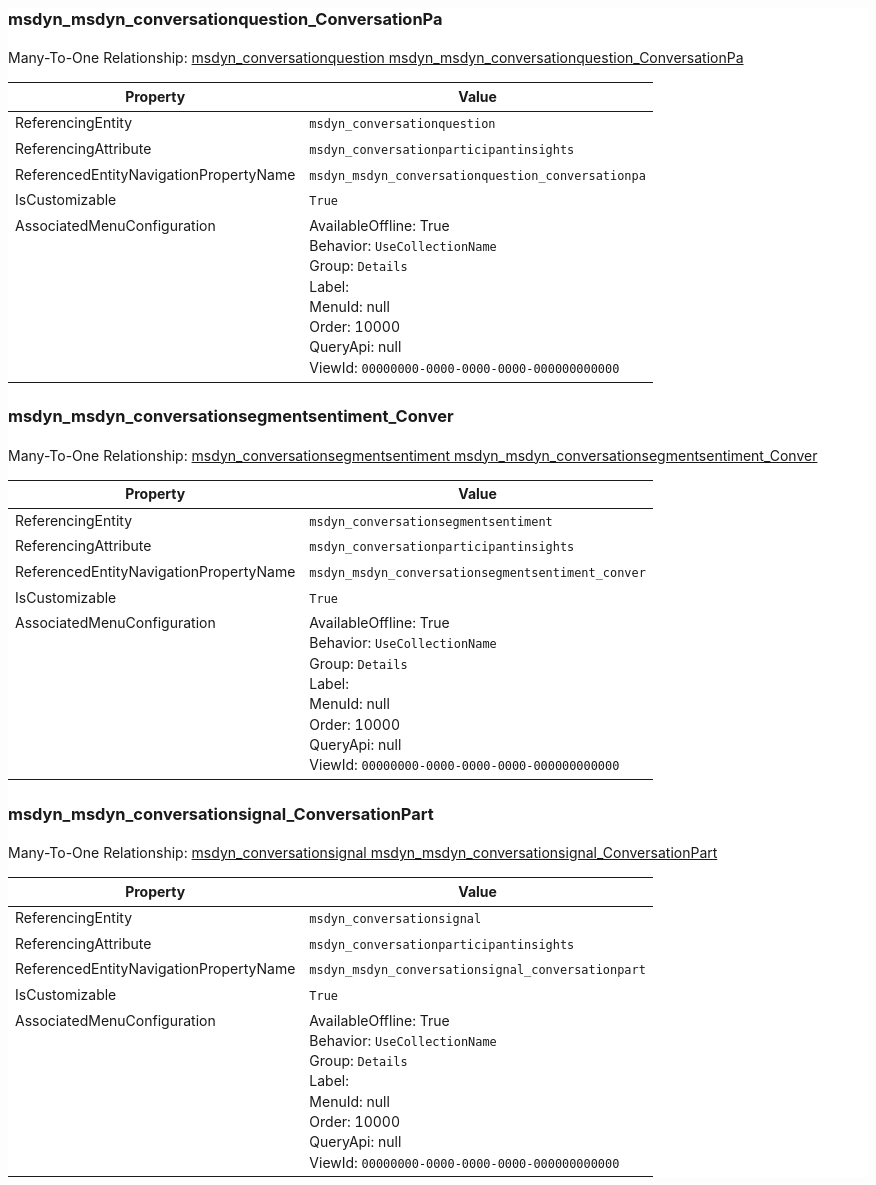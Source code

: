 ### <a name="BKMK_msdyn_msdyn_conversationquestion_ConversationPa"></a> msdyn_msdyn_conversationquestion_ConversationPa

Many-To-One Relationship: [msdyn_conversationquestion msdyn_msdyn_conversationquestion_ConversationPa](msdyn_conversationquestion.md#BKMK_msdyn_msdyn_conversationquestion_ConversationPa)

|Property|Value|
|---|---|
|ReferencingEntity|`msdyn_conversationquestion`|
|ReferencingAttribute|`msdyn_conversationparticipantinsights`|
|ReferencedEntityNavigationPropertyName|`msdyn_msdyn_conversationquestion_conversationpa`|
|IsCustomizable|`True`|
|AssociatedMenuConfiguration|AvailableOffline: True<br />Behavior: `UseCollectionName`<br />Group: `Details`<br />Label: <br />MenuId: null<br />Order: 10000<br />QueryApi: null<br />ViewId: `00000000-0000-0000-0000-000000000000`|

### <a name="BKMK_msdyn_msdyn_conversationsegmentsentiment_Conver"></a> msdyn_msdyn_conversationsegmentsentiment_Conver

Many-To-One Relationship: [msdyn_conversationsegmentsentiment msdyn_msdyn_conversationsegmentsentiment_Conver](msdyn_conversationsegmentsentiment.md#BKMK_msdyn_msdyn_conversationsegmentsentiment_Conver)

|Property|Value|
|---|---|
|ReferencingEntity|`msdyn_conversationsegmentsentiment`|
|ReferencingAttribute|`msdyn_conversationparticipantinsights`|
|ReferencedEntityNavigationPropertyName|`msdyn_msdyn_conversationsegmentsentiment_conver`|
|IsCustomizable|`True`|
|AssociatedMenuConfiguration|AvailableOffline: True<br />Behavior: `UseCollectionName`<br />Group: `Details`<br />Label: <br />MenuId: null<br />Order: 10000<br />QueryApi: null<br />ViewId: `00000000-0000-0000-0000-000000000000`|

### <a name="BKMK_msdyn_msdyn_conversationsignal_ConversationPart"></a> msdyn_msdyn_conversationsignal_ConversationPart

Many-To-One Relationship: [msdyn_conversationsignal msdyn_msdyn_conversationsignal_ConversationPart](msdyn_conversationsignal.md#BKMK_msdyn_msdyn_conversationsignal_ConversationPart)

|Property|Value|
|---|---|
|ReferencingEntity|`msdyn_conversationsignal`|
|ReferencingAttribute|`msdyn_conversationparticipantinsights`|
|ReferencedEntityNavigationPropertyName|`msdyn_msdyn_conversationsignal_conversationpart`|
|IsCustomizable|`True`|
|AssociatedMenuConfiguration|AvailableOffline: True<br />Behavior: `UseCollectionName`<br />Group: `Details`<br />Label: <br />MenuId: null<br />Order: 10000<br />QueryApi: null<br />ViewId: `00000000-0000-0000-0000-000000000000`|
